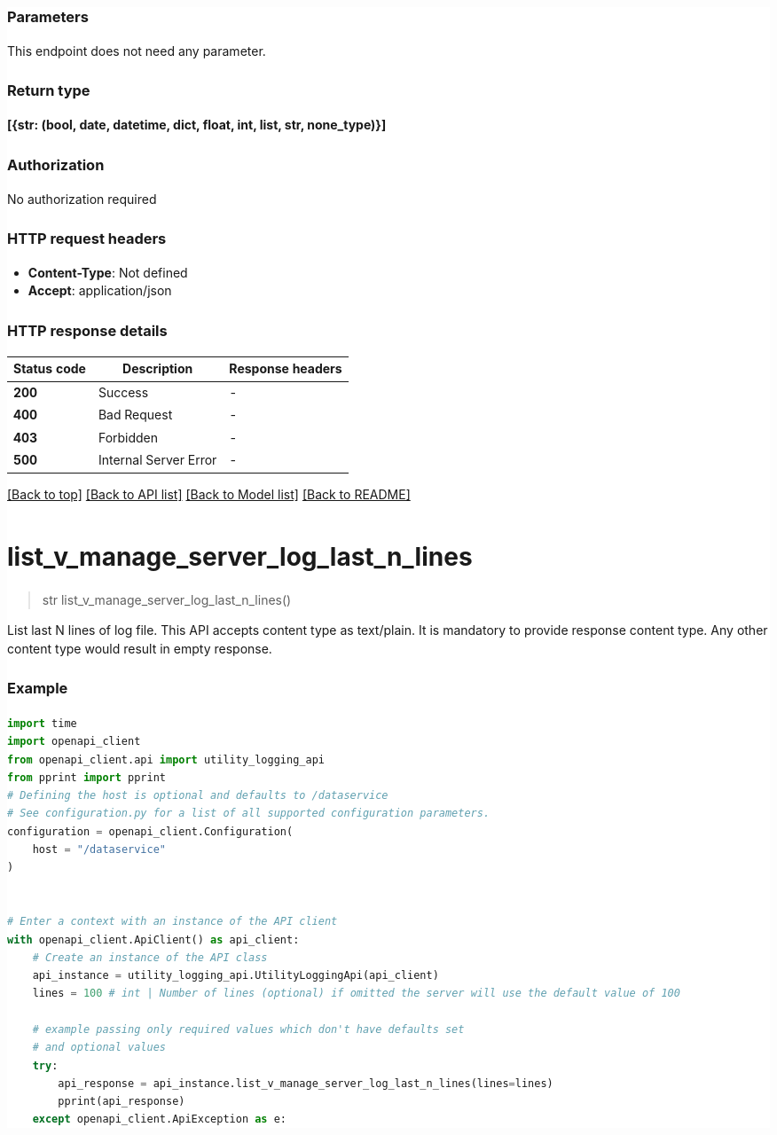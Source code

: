 
### Parameters
This endpoint does not need any parameter.

### Return type

**[{str: (bool, date, datetime, dict, float, int, list, str, none_type)}]**

### Authorization

No authorization required

### HTTP request headers

 - **Content-Type**: Not defined
 - **Accept**: application/json


### HTTP response details

| Status code | Description | Response headers |
|-------------|-------------|------------------|
**200** | Success |  -  |
**400** | Bad Request |  -  |
**403** | Forbidden |  -  |
**500** | Internal Server Error |  -  |

[[Back to top]](#) [[Back to API list]](../README.md#documentation-for-api-endpoints) [[Back to Model list]](../README.md#documentation-for-models) [[Back to README]](../README.md)

# **list_v_manage_server_log_last_n_lines**
> str list_v_manage_server_log_last_n_lines()



List last N lines of log file. This API accepts content type as text/plain. It is mandatory to provide response content type.  Any other content type would result in empty response.

### Example


```python
import time
import openapi_client
from openapi_client.api import utility_logging_api
from pprint import pprint
# Defining the host is optional and defaults to /dataservice
# See configuration.py for a list of all supported configuration parameters.
configuration = openapi_client.Configuration(
    host = "/dataservice"
)


# Enter a context with an instance of the API client
with openapi_client.ApiClient() as api_client:
    # Create an instance of the API class
    api_instance = utility_logging_api.UtilityLoggingApi(api_client)
    lines = 100 # int | Number of lines (optional) if omitted the server will use the default value of 100

    # example passing only required values which don't have defaults set
    # and optional values
    try:
        api_response = api_instance.list_v_manage_server_log_last_n_lines(lines=lines)
        pprint(api_response)
    except openapi_client.ApiException as e:
```